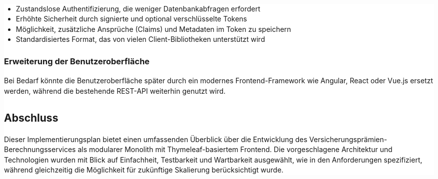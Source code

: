    - Zustandslose Authentifizierung, die weniger Datenbankabfragen erfordert
   - Erhöhte Sicherheit durch signierte und optional verschlüsselte Tokens
   - Möglichkeit, zusätzliche Ansprüche (Claims) und Metadaten im Token zu speichern
   - Standardisiertes Format, das von vielen Client-Bibliotheken unterstützt wird

### Erweiterung der Benutzeroberfläche

Bei Bedarf könnte die Benutzeroberfläche später durch ein modernes Frontend-Framework wie Angular, React oder Vue.js ersetzt werden, während die bestehende REST-API weiterhin genutzt wird.

## Abschluss

Dieser Implementierungsplan bietet einen umfassenden Überblick über die Entwicklung des Versicherungsprämien-Berechnungsservices als modularer Monolith mit Thymeleaf-basiertem Frontend. Die vorgeschlagene Architektur und Technologien wurden mit Blick auf Einfachheit, Testbarkeit und Wartbarkeit ausgewählt, wie in den Anforderungen spezifiziert, während gleichzeitig die Möglichkeit für zukünftige Skalierung berücksichtigt wurde.
